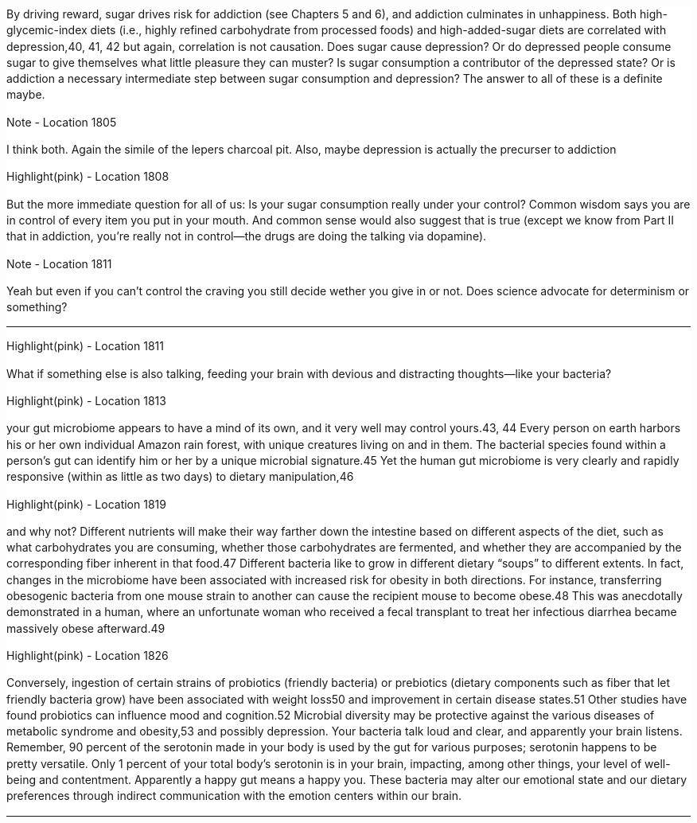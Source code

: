 By driving reward, sugar drives risk for addiction (see Chapters 5 and 6), and addiction culminates in unhappiness. Both high-glycemic-index diets (i.e., highly refined carbohydrate from processed foods) and high-added-sugar diets are correlated with depression,40, 41, 42 but again, correlation is not causation. Does sugar cause depression? Or do depressed people consume sugar to give themselves what little pleasure they can muster? Is sugar consumption a contributor of the depressed state? Or is addiction a necessary intermediate step between sugar consumption and depression? The answer to all of these is a definite maybe.

Note - Location 1805

I think both. Again the simile of the lepers charcoal pit. Also, maybe depression is actually the precurser to addiction

Highlight(pink) - Location 1808

But the more immediate question for all of us: Is your sugar consumption really under your control? Common wisdom says you are in control of every item you put in your mouth. And common sense would also suggest that is true (except we know from Part II that in addiction, you’re really not in control—the drugs are doing the talking via dopamine).

Note - Location 1811

Yeah but even if you can’t control the craving you still decide wether you give in or not. Does science advocate for determinism or something?

---

Highlight(pink) - Location 1811

What if something else is also talking, feeding your brain with devious and distracting thoughts—like your bacteria?

Highlight(pink) - Location 1813

your gut microbiome appears to have a mind of its own, and it very well may control yours.43, 44 Every person on earth harbors his or her own individual Amazon rain forest, with unique creatures living on and in them. The bacterial species found within a person’s gut can identify him or her by a unique microbial signature.45 Yet the human gut microbiome is very clearly and rapidly responsive (within as little as two days) to dietary manipulation,46

Highlight(pink) - Location 1819

and why not? Different nutrients will make their way farther down the intestine based on different aspects of the diet, such as what carbohydrates you are consuming, whether those carbohydrates are fermented, and whether they are accompanied by the corresponding fiber inherent in that food.47 Different bacteria like to grow in different dietary “soups” to different extents. In fact, changes in the microbiome have been associated with increased risk for obesity in both directions. For instance, transferring obesogenic bacteria from one mouse strain to another can cause the recipient mouse to become obese.48 This was anecdotally demonstrated in a human, where an unfortunate woman who received a fecal transplant to treat her infectious diarrhea became massively obese afterward.49

Highlight(pink) - Location 1826

Conversely, ingestion of certain strains of probiotics (friendly bacteria) or prebiotics (dietary components such as fiber that let friendly bacteria grow) have been associated with weight loss50 and improvement in certain disease states.51 Other studies have found probiotics can influence mood and cognition.52 Microbial diversity may be protective against the various diseases of metabolic syndrome and obesity,53 and possibly depression. Your bacteria talk loud and clear, and apparently your brain listens. Remember, 90 percent of the serotonin made in your body is used by the gut for various purposes; serotonin happens to be pretty versatile. Only 1 percent of your total body’s serotonin is in your brain, impacting, among other things, your level of well-being and contentment. Apparently a happy gut means a happy you. These bacteria may alter our emotional state and our dietary preferences through indirect communication with the emotion centers within our brain.

---